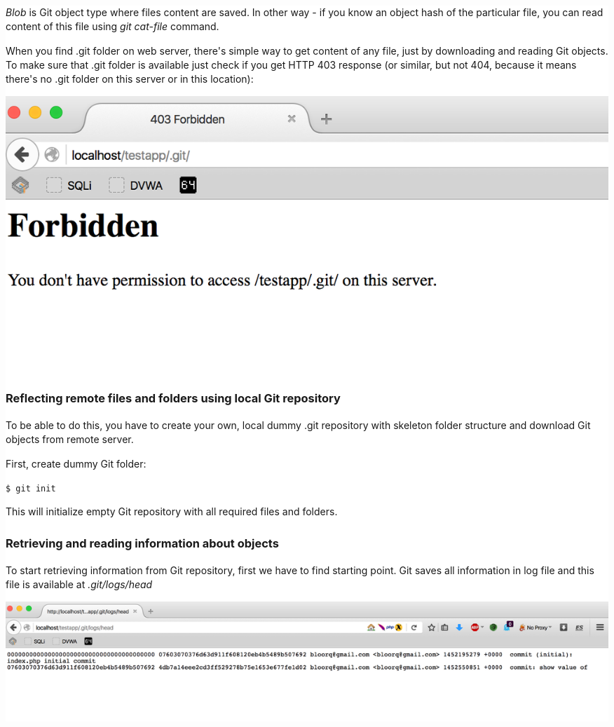 *_Blob_* is Git object type where files content are saved. In other way - if you know an object hash of the particular file, you can read content of this file using *git cat-file* command.

When you find .git folder on web server, there's simple way to get content of any file, just by downloading and reading Git objects. To make sure that .git folder is available just check if you get HTTP 403 response (or similar, but not 404, because it means there's no .git folder on this server or in this location):


![.git repository found on the server](assets/how-to-find.png)	



### Reflecting remote files and folders using local Git repository


To be able to do this, you have to create your own, local dummy .git repository with skeleton folder structure and download Git objects from remote server.

First, create dummy Git folder:

```
$ git init
```

This will initialize empty Git repository with all required files and folders.


### Retrieving and reading information about objects

To start retrieving information from Git repository, first we have to find starting point. Git saves all information in log file and this file is available at _.git/logs/head_


![.git/logs/file example](assets/git_logs_head_file.png)
